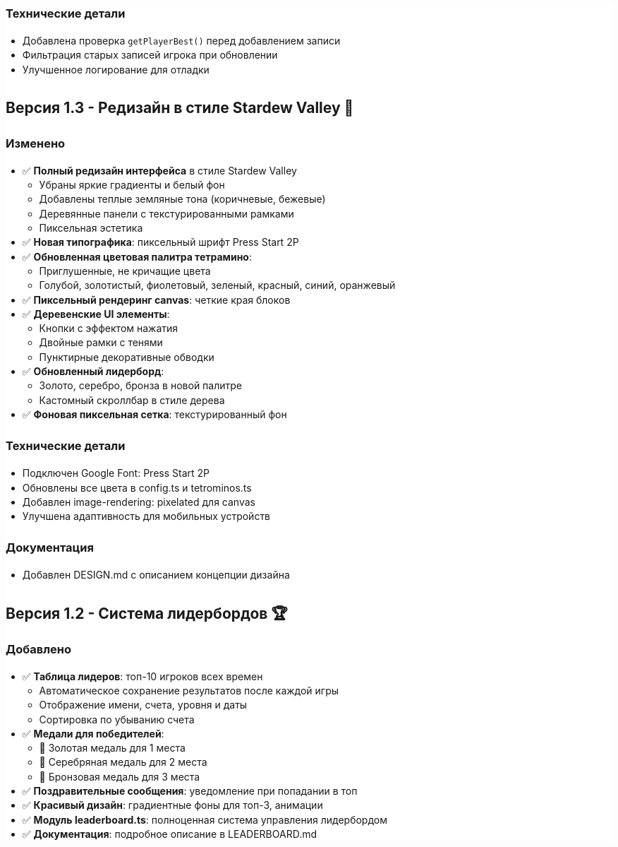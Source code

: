 ### Технические детали
- Добавлена проверка `getPlayerBest()` перед добавлением записи
- Фильтрация старых записей игрока при обновлении
- Улучшенное логирование для отладки

## Версия 1.3 - Редизайн в стиле Stardew Valley 🎨

### Изменено
- ✅ **Полный редизайн интерфейса** в стиле Stardew Valley
  - Убраны яркие градиенты и белый фон
  - Добавлены теплые земляные тона (коричневые, бежевые)
  - Деревянные панели с текстурированными рамками
  - Пиксельная эстетика
- ✅ **Новая типографика**: пиксельный шрифт Press Start 2P
- ✅ **Обновленная цветовая палитра тетрамино**:
  - Приглушенные, не кричащие цвета
  - Голубой, золотистый, фиолетовый, зеленый, красный, синий, оранжевый
- ✅ **Пиксельный рендеринг canvas**: четкие края блоков
- ✅ **Деревенские UI элементы**:
  - Кнопки с эффектом нажатия
  - Двойные рамки с тенями
  - Пунктирные декоративные обводки
- ✅ **Обновленный лидерборд**:
  - Золото, серебро, бронза в новой палитре
  - Кастомный скроллбар в стиле дерева
- ✅ **Фоновая пиксельная сетка**: текстурированный фон

### Технические детали
- Подключен Google Font: Press Start 2P
- Обновлены все цвета в config.ts и tetrominos.ts
- Добавлен image-rendering: pixelated для canvas
- Улучшена адаптивность для мобильных устройств

### Документация
- Добавлен DESIGN.md с описанием концепции дизайна

## Версия 1.2 - Система лидербордов 🏆

### Добавлено
- ✅ **Таблица лидеров**: топ-10 игроков всех времен
  - Автоматическое сохранение результатов после каждой игры
  - Отображение имени, счета, уровня и даты
  - Сортировка по убыванию счета
- ✅ **Медали для победителей**:
  - 🥇 Золотая медаль для 1 места
  - 🥈 Серебряная медаль для 2 места
  - 🥉 Бронзовая медаль для 3 места
- ✅ **Поздравительные сообщения**: уведомление при попадании в топ
- ✅ **Красивый дизайн**: градиентные фоны для топ-3, анимации
- ✅ **Модуль leaderboard.ts**: полноценная система управления лидербордом
- ✅ **Документация**: подробное описание в LEADERBOARD.md
